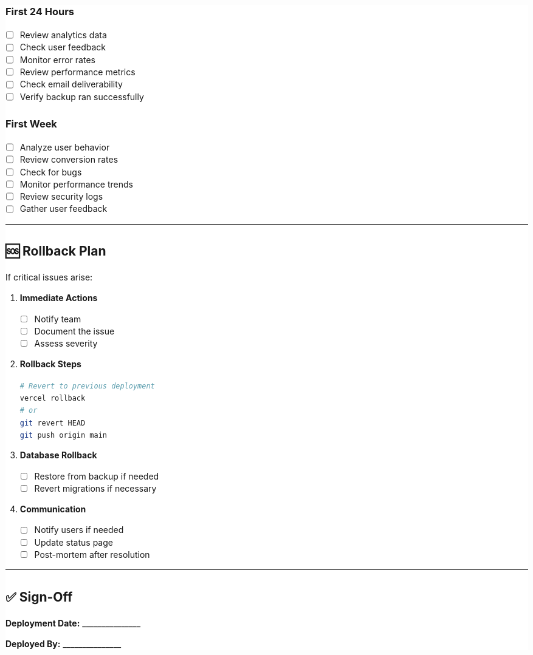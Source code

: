 ### First 24 Hours

- [ ] Review analytics data
- [ ] Check user feedback
- [ ] Monitor error rates
- [ ] Review performance metrics
- [ ] Check email deliverability
- [ ] Verify backup ran successfully

### First Week

- [ ] Analyze user behavior
- [ ] Review conversion rates
- [ ] Check for bugs
- [ ] Monitor performance trends
- [ ] Review security logs
- [ ] Gather user feedback

---

## 🆘 Rollback Plan

If critical issues arise:

1. **Immediate Actions**
   - [ ] Notify team
   - [ ] Document the issue
   - [ ] Assess severity

2. **Rollback Steps**
   ```bash
   # Revert to previous deployment
   vercel rollback
   # or
   git revert HEAD
   git push origin main
   ```

3. **Database Rollback**
   - [ ] Restore from backup if needed
   - [ ] Revert migrations if necessary

4. **Communication**
   - [ ] Notify users if needed
   - [ ] Update status page
   - [ ] Post-mortem after resolution

---

## ✅ Sign-Off

**Deployment Date:** _______________

**Deployed By:** _______________
